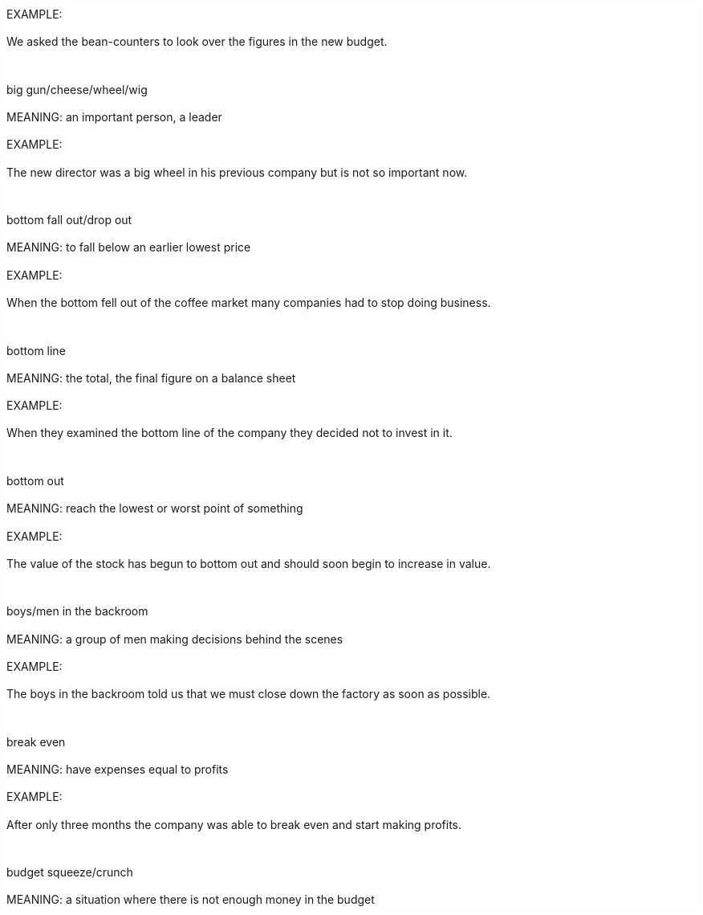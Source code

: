 
EXAMPLE:

We asked the bean-counters to look over the figures in the new budget.
#
big gun/cheese/wheel/wig

MEANING: an important person, a leader


EXAMPLE:

The new director was a big wheel in his previous company but is not so important now.
#
bottom fall out/drop out

MEANING: to fall below an earlier lowest price


EXAMPLE:

When the bottom fell out of the coffee market many companies had to stop doing business.

#
bottom line

MEANING: the total, the final figure on a balance sheet


EXAMPLE:

When they examined the bottom line of the company they decided not to invest in it.
#
bottom out

MEANING: reach the lowest or worst point of something


EXAMPLE:

The value of the stock has begun to bottom out and should soon begin to increase in value.
#
boys/men in the backroom

MEANING: a group of men making decisions behind the scenes


EXAMPLE:

The boys in the backroom told us that we must close down the factory as soon as possible.
#
break even

MEANING: have expenses equal to profits



EXAMPLE:

After only three months the company was able to break even and start making profits.
#
budget squeeze/crunch

MEANING: a situation where there is not enough money in the budget
